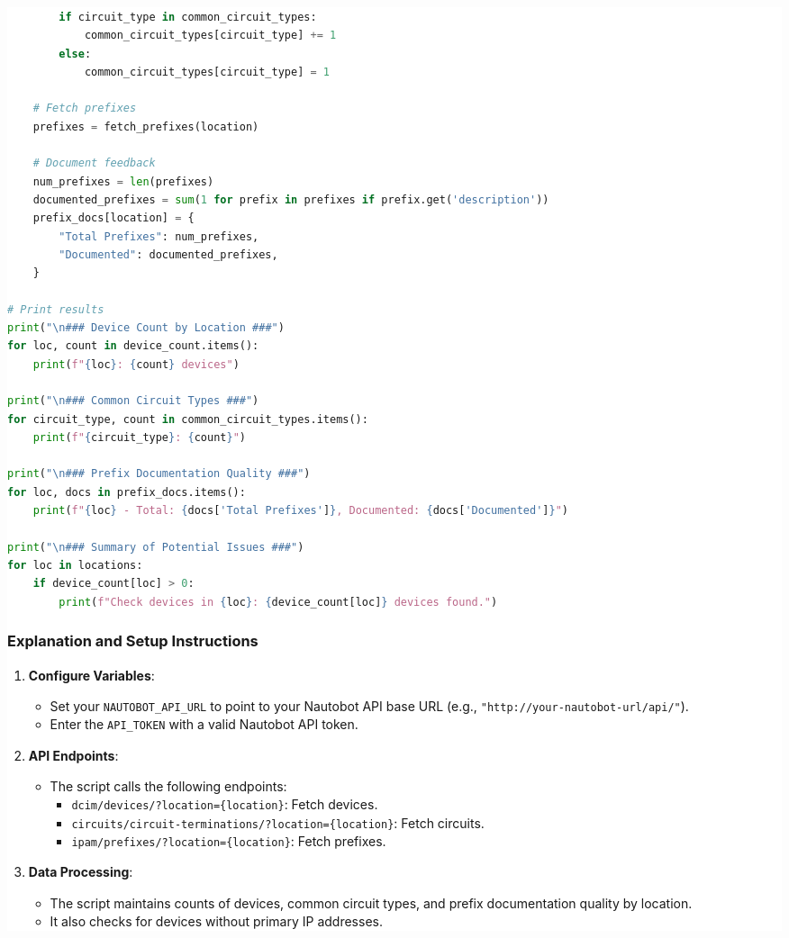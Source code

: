 ```python
        if circuit_type in common_circuit_types:
            common_circuit_types[circuit_type] += 1
        else:
            common_circuit_types[circuit_type] = 1

    # Fetch prefixes
    prefixes = fetch_prefixes(location)
    
    # Document feedback
    num_prefixes = len(prefixes)
    documented_prefixes = sum(1 for prefix in prefixes if prefix.get('description'))
    prefix_docs[location] = {
        "Total Prefixes": num_prefixes,
        "Documented": documented_prefixes,
    }

# Print results
print("\n### Device Count by Location ###")
for loc, count in device_count.items():
    print(f"{loc}: {count} devices")

print("\n### Common Circuit Types ###")
for circuit_type, count in common_circuit_types.items():
    print(f"{circuit_type}: {count}")

print("\n### Prefix Documentation Quality ###")
for loc, docs in prefix_docs.items():
    print(f"{loc} - Total: {docs['Total Prefixes']}, Documented: {docs['Documented']}")

print("\n### Summary of Potential Issues ###")
for loc in locations:
    if device_count[loc] > 0:
        print(f"Check devices in {loc}: {device_count[loc]} devices found.")

```

### Explanation and Setup Instructions

1. **Configure Variables**:
   - Set your `NAUTOBOT_API_URL` to point to your Nautobot API base URL (e.g., `"http://your-nautobot-url/api/"`).
   - Enter the `API_TOKEN` with a valid Nautobot API token.

2. **API Endpoints**:
   - The script calls the following endpoints:
     - `dcim/devices/?location={location}`: Fetch devices.
     - `circuits/circuit-terminations/?location={location}`: Fetch circuits.
     - `ipam/prefixes/?location={location}`: Fetch prefixes.

3. **Data Processing**:
   - The script maintains counts of devices, common circuit types, and prefix documentation quality by location.
   - It also checks for devices without primary IP addresses.
